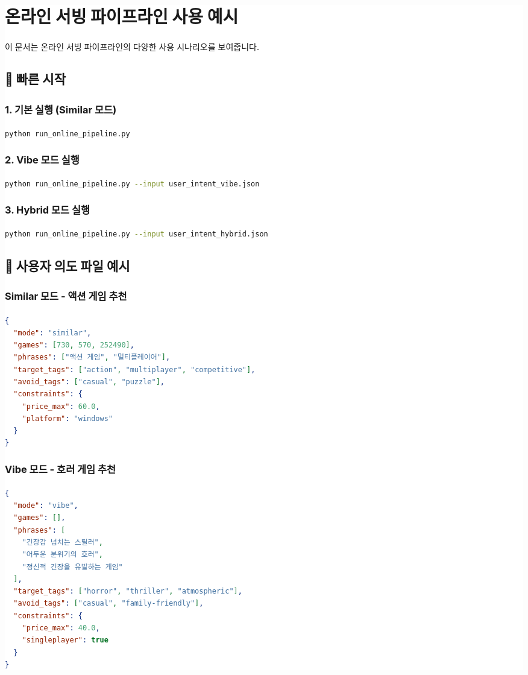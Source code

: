 # 온라인 서빙 파이프라인 사용 예시

이 문서는 온라인 서빙 파이프라인의 다양한 사용 시나리오를 보여줍니다.

## 🚀 빠른 시작

### 1. 기본 실행 (Similar 모드)
```bash
python run_online_pipeline.py
```

### 2. Vibe 모드 실행
```bash
python run_online_pipeline.py --input user_intent_vibe.json
```

### 3. Hybrid 모드 실행
```bash
python run_online_pipeline.py --input user_intent_hybrid.json
```

## 📝 사용자 의도 파일 예시

### Similar 모드 - 액션 게임 추천
```json
{
  "mode": "similar",
  "games": [730, 570, 252490],
  "phrases": ["액션 게임", "멀티플레이어"],
  "target_tags": ["action", "multiplayer", "competitive"],
  "avoid_tags": ["casual", "puzzle"],
  "constraints": {
    "price_max": 60.0,
    "platform": "windows"
  }
}
```

### Vibe 모드 - 호러 게임 추천
```json
{
  "mode": "vibe",
  "games": [],
  "phrases": [
    "긴장감 넘치는 스릴러",
    "어두운 분위기의 호러",
    "정신적 긴장을 유발하는 게임"
  ],
  "target_tags": ["horror", "thriller", "atmospheric"],
  "avoid_tags": ["casual", "family-friendly"],
  "constraints": {
    "price_max": 40.0,
    "singleplayer": true
  }
}
```
